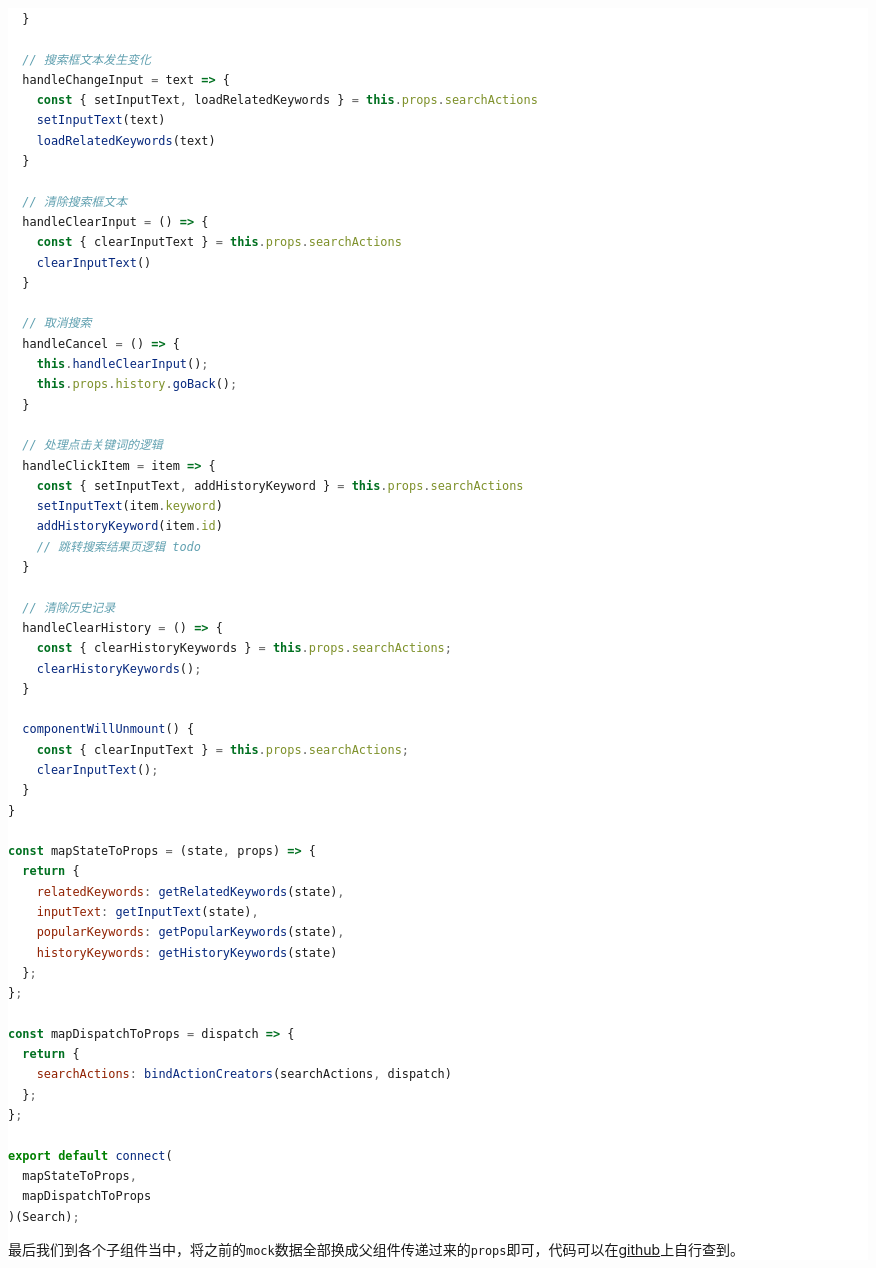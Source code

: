 ```javascript
  }
  
  // 搜索框文本发生变化
  handleChangeInput = text => {
    const { setInputText, loadRelatedKeywords } = this.props.searchActions
    setInputText(text)
    loadRelatedKeywords(text)
  }

  // 清除搜索框文本
  handleClearInput = () => {
    const { clearInputText } = this.props.searchActions
    clearInputText()
  }

  // 取消搜索
  handleCancel = () => {
    this.handleClearInput();
    this.props.history.goBack();
  }

  // 处理点击关键词的逻辑
  handleClickItem = item => {
    const { setInputText, addHistoryKeyword } = this.props.searchActions
    setInputText(item.keyword)
    addHistoryKeyword(item.id)
    // 跳转搜索结果页逻辑 todo
  }

  // 清除历史记录
  handleClearHistory = () => {
    const { clearHistoryKeywords } = this.props.searchActions;
    clearHistoryKeywords();
  }

  componentWillUnmount() {
    const { clearInputText } = this.props.searchActions;
    clearInputText();
  }
}

const mapStateToProps = (state, props) => {
  return {
    relatedKeywords: getRelatedKeywords(state),
    inputText: getInputText(state),
    popularKeywords: getPopularKeywords(state),
    historyKeywords: getHistoryKeywords(state)
  };
};

const mapDispatchToProps = dispatch => {
  return {
    searchActions: bindActionCreators(searchActions, dispatch)
  };
};

export default connect(
  mapStateToProps,
  mapDispatchToProps
)(Search);
```
最后我们到各个子组件当中，将之前的`mock`数据全部换成父组件传递过来的`props`即可，代码可以在[github](https://github.com/taopoppy/fontdemo/tree/master/dianping-react/src/containers/Search/components)上自行查到。